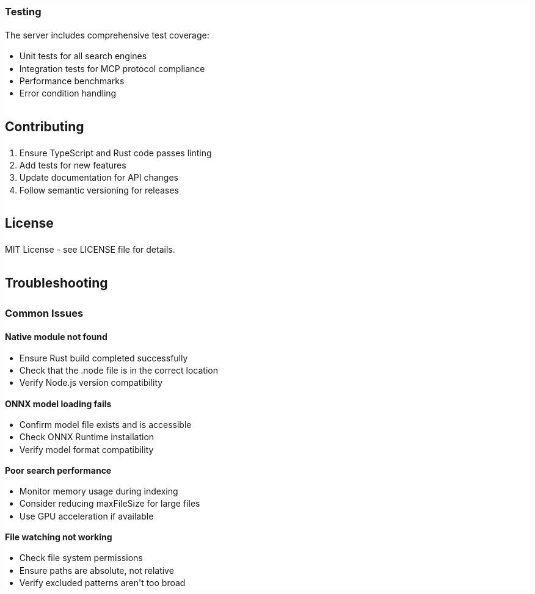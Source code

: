 ### Testing

The server includes comprehensive test coverage:
- Unit tests for all search engines
- Integration tests for MCP protocol compliance
- Performance benchmarks
- Error condition handling

## Contributing

1. Ensure TypeScript and Rust code passes linting
2. Add tests for new features
3. Update documentation for API changes
4. Follow semantic versioning for releases

## License

MIT License - see LICENSE file for details.

## Troubleshooting

### Common Issues

**Native module not found**
- Ensure Rust build completed successfully
- Check that the .node file is in the correct location
- Verify Node.js version compatibility

**ONNX model loading fails**
- Confirm model file exists and is accessible
- Check ONNX Runtime installation
- Verify model format compatibility

**Poor search performance**
- Monitor memory usage during indexing
- Consider reducing maxFileSize for large files
- Use GPU acceleration if available

**File watching not working**
- Check file system permissions
- Ensure paths are absolute, not relative
- Verify excluded patterns aren't too broad